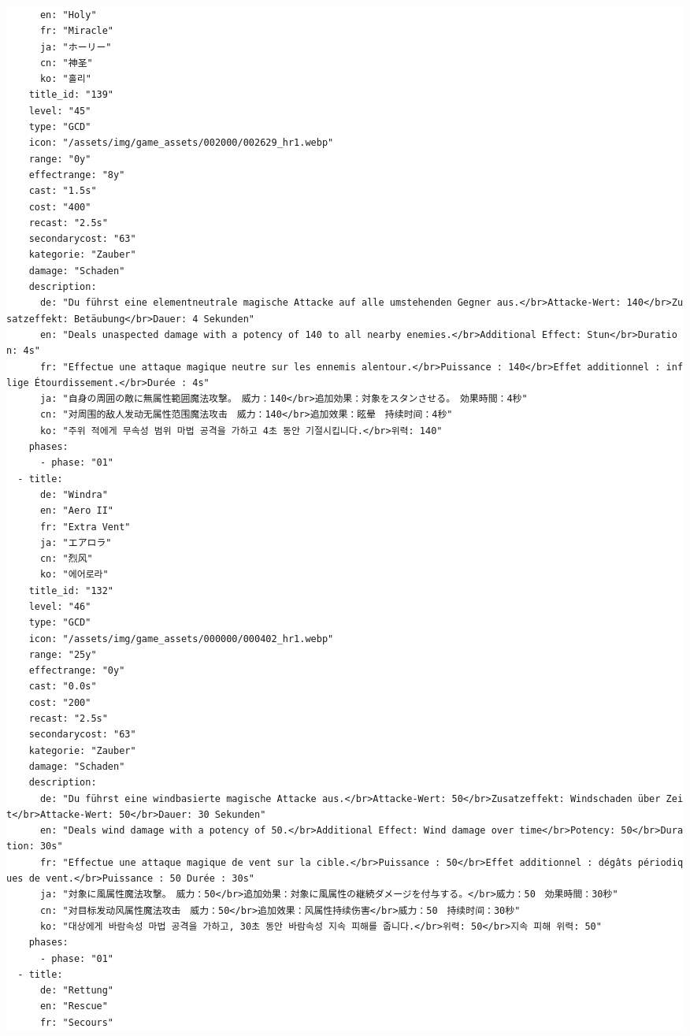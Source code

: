           en: "Holy"
          fr: "Miracle"
          ja: "ホーリー"
          cn: "神圣"
          ko: "홀리"
        title_id: "139"
        level: "45"
        type: "GCD"
        icon: "/assets/img/game_assets/002000/002629_hr1.webp"
        range: "0y"
        effectrange: "8y"
        cast: "1.5s"
        cost: "400"
        recast: "2.5s"
        secondarycost: "63"
        kategorie: "Zauber"
        damage: "Schaden"
        description:
          de: "Du führst eine elementneutrale magische Attacke auf alle umstehenden Gegner aus.</br>Attacke-Wert: 140</br>Zusatzeffekt: Betäubung</br>Dauer: 4 Sekunden"
          en: "Deals unaspected damage with a potency of 140 to all nearby enemies.</br>Additional Effect: Stun</br>Duration: 4s"
          fr: "Effectue une attaque magique neutre sur les ennemis alentour.</br>Puissance : 140</br>Effet additionnel : inflige Étourdissement.</br>Durée : 4s"
          ja: "自身の周囲の敵に無属性範囲魔法攻撃。　威力：140</br>追加効果：対象をスタンさせる。　効果時間：4秒"
          cn: "对周围的敌人发动无属性范围魔法攻击　威力：140</br>追加效果：眩晕　持续时间：4秒"
          ko: "주위 적에게 무속성 범위 마법 공격을 가하고 4초 동안 기절시킵니다.</br>위력: 140"
        phases:
          - phase: "01"
      - title:
          de: "Windra"
          en: "Aero II"
          fr: "Extra Vent"
          ja: "エアロラ"
          cn: "烈风"
          ko: "에어로라"
        title_id: "132"
        level: "46"
        type: "GCD"
        icon: "/assets/img/game_assets/000000/000402_hr1.webp"
        range: "25y"
        effectrange: "0y"
        cast: "0.0s"
        cost: "200"
        recast: "2.5s"
        secondarycost: "63"
        kategorie: "Zauber"
        damage: "Schaden"
        description:
          de: "Du führst eine windbasierte magische Attacke aus.</br>Attacke-Wert: 50</br>Zusatzeffekt: Windschaden über Zeit</br>Attacke-Wert: 50</br>Dauer: 30 Sekunden"
          en: "Deals wind damage with a potency of 50.</br>Additional Effect: Wind damage over time</br>Potency: 50</br>Duration: 30s"
          fr: "Effectue une attaque magique de vent sur la cible.</br>Puissance : 50</br>Effet additionnel : dégâts périodiques de vent.</br>Puissance : 50 Durée : 30s"
          ja: "対象に風属性魔法攻撃。　威力：50</br>追加効果：対象に風属性の継続ダメージを付与する。</br>威力：50　効果時間：30秒"
          cn: "对目标发动风属性魔法攻击　威力：50</br>追加效果：风属性持续伤害</br>威力：50　持续时间：30秒"
          ko: "대상에게 바람속성 마법 공격을 가하고, 30초 동안 바람속성 지속 피해를 줍니다.</br>위력: 50</br>지속 피해 위력: 50"
        phases:
          - phase: "01"
      - title:
          de: "Rettung"
          en: "Rescue"
          fr: "Secours"
